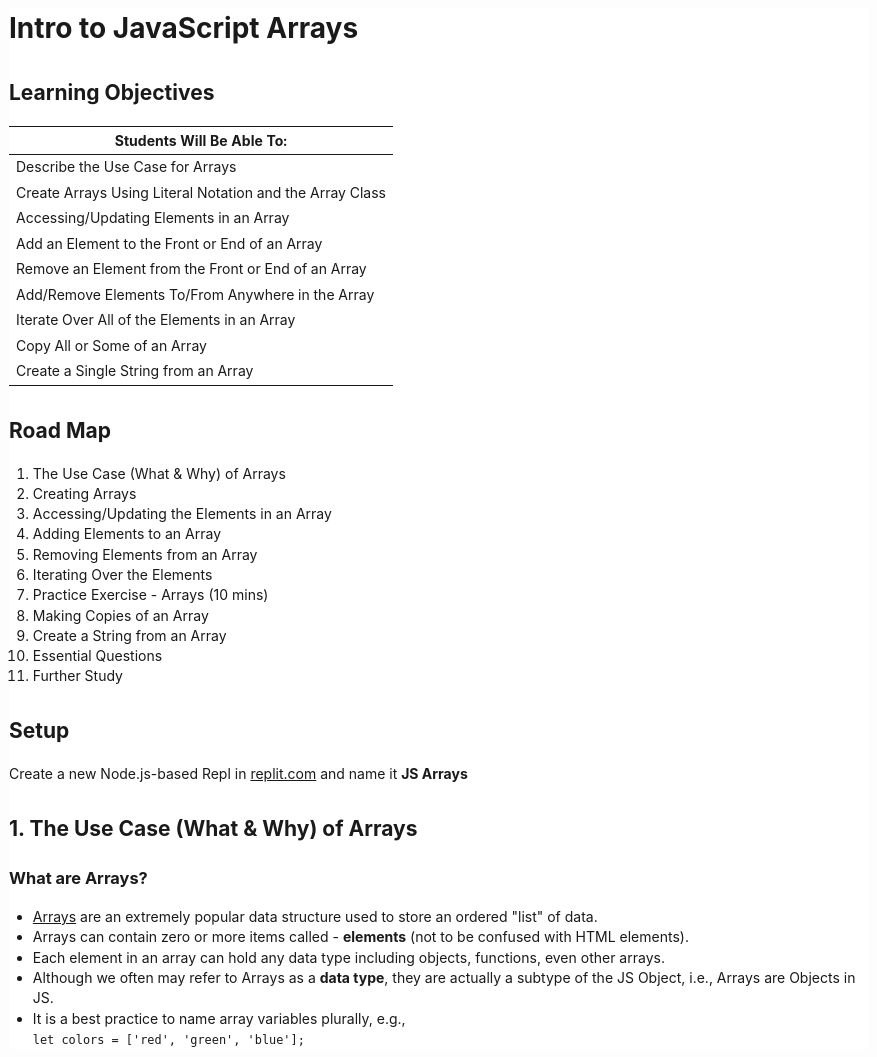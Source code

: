 



# Intro to JavaScript Arrays

## Learning Objectives

| Students Will Be Able To: |
|---|
| Describe the Use Case for Arrays |
| Create Arrays Using Literal Notation and the Array Class |
| Accessing/Updating Elements in an Array |
| Add an Element to the Front or End of an Array |
| Remove an Element from the Front or End of an Array |
| Add/Remove Elements To/From Anywhere in the Array  |
| Iterate Over All of the Elements in an Array |
| Copy All or Some of an Array |
| Create a Single String from an Array |

## Road Map

1. The Use Case (What & Why) of Arrays
2. Creating Arrays
3. Accessing/Updating the Elements in an Array
4. Adding Elements to an Array
5. Removing Elements from an Array
6. Iterating Over the Elements
7. Practice Exercise - Arrays (10 mins)
8. Making Copies of an Array
9. Create a String from an Array
10. Essential Questions
11. Further Study

## Setup

Create a new Node.js-based Repl in [replit.com](https://replit.com/) and name it **JS Arrays**

## 1. The Use Case (What & Why) of Arrays

### What are Arrays?

- [Arrays](https://developer.mozilla.org/en-US/docs/Web/JavaScript/Reference/Global_Objects/Array) are an extremely popular data structure used to store an ordered "list" of data.
- Arrays can contain zero or more items called - **elements** (not to be confused with HTML elements).
- Each element in an array can hold any data type including objects, functions, even other arrays.
- Although we often may refer to Arrays as a **data type**, they are actually a subtype of the JS Object, i.e., Arrays are Objects in JS.
- It is a best practice to name array variables plurally, e.g.,<br> `let colors = ['red', 'green', 'blue'];`

